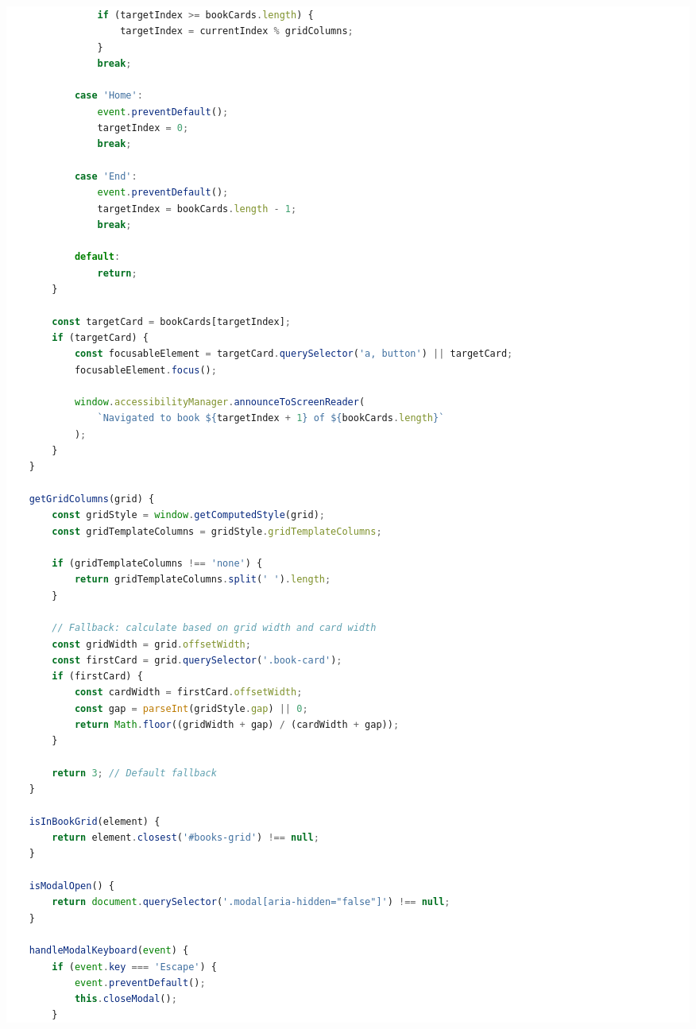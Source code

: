 ```javascript
                if (targetIndex >= bookCards.length) {
                    targetIndex = currentIndex % gridColumns;
                }
                break;

            case 'Home':
                event.preventDefault();
                targetIndex = 0;
                break;

            case 'End':
                event.preventDefault();
                targetIndex = bookCards.length - 1;
                break;

            default:
                return;
        }

        const targetCard = bookCards[targetIndex];
        if (targetCard) {
            const focusableElement = targetCard.querySelector('a, button') || targetCard;
            focusableElement.focus();

            window.accessibilityManager.announceToScreenReader(
                `Navigated to book ${targetIndex + 1} of ${bookCards.length}`
            );
        }
    }

    getGridColumns(grid) {
        const gridStyle = window.getComputedStyle(grid);
        const gridTemplateColumns = gridStyle.gridTemplateColumns;

        if (gridTemplateColumns !== 'none') {
            return gridTemplateColumns.split(' ').length;
        }

        // Fallback: calculate based on grid width and card width
        const gridWidth = grid.offsetWidth;
        const firstCard = grid.querySelector('.book-card');
        if (firstCard) {
            const cardWidth = firstCard.offsetWidth;
            const gap = parseInt(gridStyle.gap) || 0;
            return Math.floor((gridWidth + gap) / (cardWidth + gap));
        }

        return 3; // Default fallback
    }

    isInBookGrid(element) {
        return element.closest('#books-grid') !== null;
    }

    isModalOpen() {
        return document.querySelector('.modal[aria-hidden="false"]') !== null;
    }

    handleModalKeyboard(event) {
        if (event.key === 'Escape') {
            event.preventDefault();
            this.closeModal();
        }
```